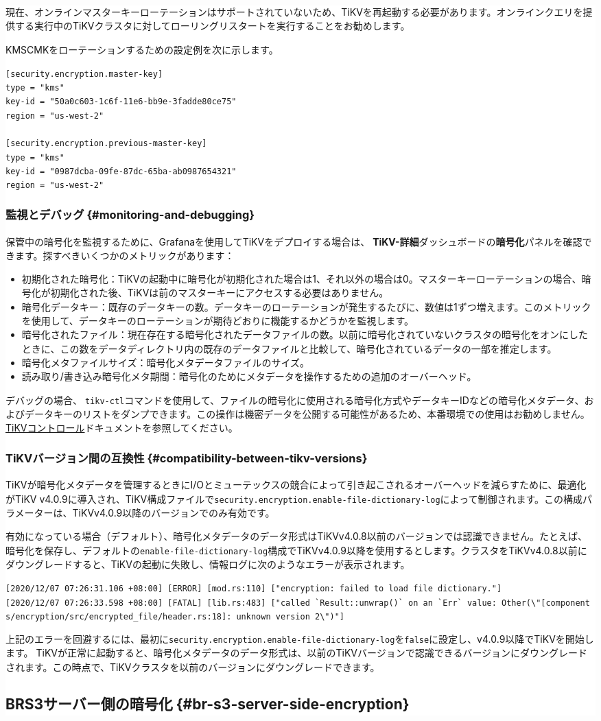現在、オンラインマスターキーローテーションはサポートされていないため、TiKVを再起動する必要があります。オンラインクエリを提供する実行中のTiKVクラスタに対してローリングリスタートを実行することをお勧めします。

KMSCMKをローテーションするための設定例を次に示します。

```
[security.encryption.master-key]
type = "kms"
key-id = "50a0c603-1c6f-11e6-bb9e-3fadde80ce75"
region = "us-west-2"

[security.encryption.previous-master-key]
type = "kms"
key-id = "0987dcba-09fe-87dc-65ba-ab0987654321"
region = "us-west-2"
```

### 監視とデバッグ {#monitoring-and-debugging}

保管中の暗号化を監視するために、Grafanaを使用してTiKVをデプロイする場合は、 **TiKV-詳細**ダッシュボードの<strong>暗号化</strong>パネルを確認できます。探すべきいくつかのメトリックがあります：

-   初期化された暗号化：TiKVの起動中に暗号化が初期化された場合は1、それ以外の場合は0。マスターキーローテーションの場合、暗号化が初期化された後、TiKVは前のマスターキーにアクセスする必要はありません。
-   暗号化データキー：既存のデータキーの数。データキーのローテーションが発生するたびに、数値は1ずつ増えます。このメトリックを使用して、データキーのローテーションが期待どおりに機能するかどうかを監視します。
-   暗号化されたファイル：現在存在する暗号化されたデータファイルの数。以前に暗号化されていないクラスタの暗号化をオンにしたときに、この数をデータディレクトリ内の既存のデータファイルと比較して、暗号化されているデータの一部を推定します。
-   暗号化メタファイルサイズ：暗号化メタデータファイルのサイズ。
-   読み取り/書き込み暗号化メタ期間：暗号化のためにメタデータを操作するための追加のオーバーヘッド。

デバッグの場合、 `tikv-ctl`コマンドを使用して、ファイルの暗号化に使用される暗号化方式やデータキーIDなどの暗号化メタデータ、およびデータキーのリストをダンプできます。この操作は機密データを公開する可能性があるため、本番環境での使用はお勧めしません。 [TiKVコントロール](/tikv-control.md#dump-encryption-metadata)ドキュメントを参照してください。

### TiKVバージョン間の互換性 {#compatibility-between-tikv-versions}

TiKVが暗号化メタデータを管理するときにI/Oとミューテックスの競合によって引き起こされるオーバーヘッドを減らすために、最適化がTiKV v4.0.9に導入され、TiKV構成ファイルで`security.encryption.enable-file-dictionary-log`によって制御されます。この構成パラメーターは、TiKVv4.0.9以降のバージョンでのみ有効です。

有効になっている場合（デフォルト）、暗号化メタデータのデータ形式はTiKVv4.0.8以前のバージョンでは認識できません。たとえば、暗号化を保存し、デフォルトの`enable-file-dictionary-log`構成でTiKVv4.0.9以降を使用するとします。クラスタをTiKVv4.0.8以前にダウングレードすると、TiKVの起動に失敗し、情報ログに次のようなエラーが表示されます。

```
[2020/12/07 07:26:31.106 +08:00] [ERROR] [mod.rs:110] ["encryption: failed to load file dictionary."]
[2020/12/07 07:26:33.598 +08:00] [FATAL] [lib.rs:483] ["called `Result::unwrap()` on an `Err` value: Other(\"[components/encryption/src/encrypted_file/header.rs:18]: unknown version 2\")"]
```

上記のエラーを回避するには、最初に`security.encryption.enable-file-dictionary-log`を`false`に設定し、v4.0.9以降でTiKVを開始します。 TiKVが正常に起動すると、暗号化メタデータのデータ形式は、以前のTiKVバージョンで認識できるバージョンにダウングレードされます。この時点で、TiKVクラスタを以前のバージョンにダウングレードできます。

## BRS3サーバー側の暗号化 {#br-s3-server-side-encryption}
